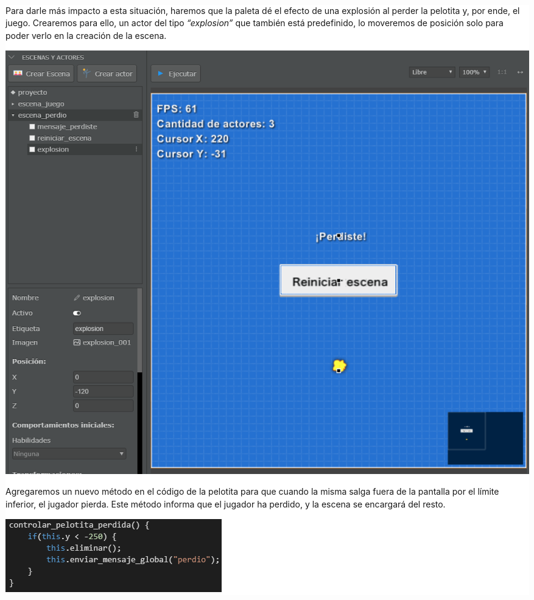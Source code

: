 Para darle más impacto a esta situación, haremos que la paleta dé el efecto de
una explosión al perder la pelotita y, por ende, el juego. Crearemos para ello,
un actor del tipo *“explosion”* que también está predefinido, lo moveremos de
posición solo para poder verlo en la creación de la escena.

![](/assets/tutoriales/arkanoid/image30.png)

Agregaremos un nuevo método en el código de la pelotita para que cuando la
misma salga fuera de la pantalla por el límite inferior, el jugador pierda.
Este método informa que el jugador ha perdido, y la escena se encargará del
resto.

![](/assets/tutoriales/arkanoid/image32.png)
